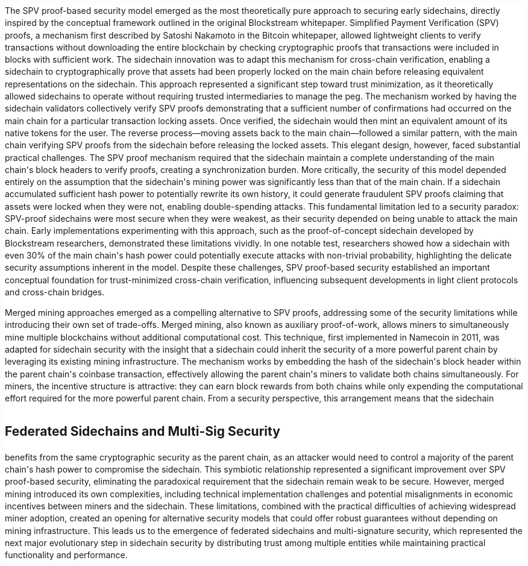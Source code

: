 The SPV proof-based security model emerged as the most theoretically pure approach to securing early sidechains, directly inspired by the conceptual framework outlined in the original Blockstream whitepaper. Simplified Payment Verification (SPV) proofs, a mechanism first described by Satoshi Nakamoto in the Bitcoin whitepaper, allowed lightweight clients to verify transactions without downloading the entire blockchain by checking cryptographic proofs that transactions were included in blocks with sufficient work. The sidechain innovation was to adapt this mechanism for cross-chain verification, enabling a sidechain to cryptographically prove that assets had been properly locked on the main chain before releasing equivalent representations on the sidechain. This approach represented a significant step toward trust minimization, as it theoretically allowed sidechains to operate without requiring trusted intermediaries to manage the peg. The mechanism worked by having the sidechain validators collectively verify SPV proofs demonstrating that a sufficient number of confirmations had occurred on the main chain for a particular transaction locking assets. Once verified, the sidechain would then mint an equivalent amount of its native tokens for the user. The reverse process—moving assets back to the main chain—followed a similar pattern, with the main chain verifying SPV proofs from the sidechain before releasing the locked assets. This elegant design, however, faced substantial practical challenges. The SPV proof mechanism required that the sidechain maintain a complete understanding of the main chain's block headers to verify proofs, creating a synchronization burden. More critically, the security of this model depended entirely on the assumption that the sidechain's mining power was significantly less than that of the main chain. If a sidechain accumulated sufficient hash power to potentially rewrite its own history, it could generate fraudulent SPV proofs claiming that assets were locked when they were not, enabling double-spending attacks. This fundamental limitation led to a security paradox: SPV-proof sidechains were most secure when they were weakest, as their security depended on being unable to attack the main chain. Early implementations experimenting with this approach, such as the proof-of-concept sidechain developed by Blockstream researchers, demonstrated these limitations vividly. In one notable test, researchers showed how a sidechain with even 30% of the main chain's hash power could potentially execute attacks with non-trivial probability, highlighting the delicate security assumptions inherent in the model. Despite these challenges, SPV proof-based security established an important conceptual foundation for trust-minimized cross-chain verification, influencing subsequent developments in light client protocols and cross-chain bridges.

Merged mining approaches emerged as a compelling alternative to SPV proofs, addressing some of the security limitations while introducing their own set of trade-offs. Merged mining, also known as auxiliary proof-of-work, allows miners to simultaneously mine multiple blockchains without additional computational cost. This technique, first implemented in Namecoin in 2011, was adapted for sidechain security with the insight that a sidechain could inherit the security of a more powerful parent chain by leveraging its existing mining infrastructure. The mechanism works by embedding the hash of the sidechain's block header within the parent chain's coinbase transaction, effectively allowing the parent chain's miners to validate both chains simultaneously. For miners, the incentive structure is attractive: they can earn block rewards from both chains while only expending the computational effort required for the more powerful parent chain. From a security perspective, this arrangement means that the sidechain

## Federated Sidechains and Multi-Sig Security

benefits from the same cryptographic security as the parent chain, as an attacker would need to control a majority of the parent chain's hash power to compromise the sidechain. This symbiotic relationship represented a significant improvement over SPV proof-based security, eliminating the paradoxical requirement that the sidechain remain weak to be secure. However, merged mining introduced its own complexities, including technical implementation challenges and potential misalignments in economic incentives between miners and the sidechain. These limitations, combined with the practical difficulties of achieving widespread miner adoption, created an opening for alternative security models that could offer robust guarantees without depending on mining infrastructure. This leads us to the emergence of federated sidechains and multi-signature security, which represented the next major evolutionary step in sidechain security by distributing trust among multiple entities while maintaining practical functionality and performance.
